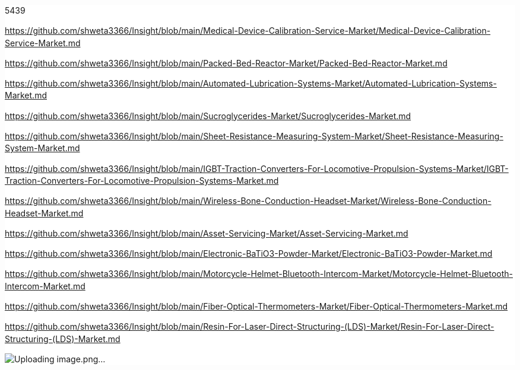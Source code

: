 5439</p><p><a href="https://github.com/shweta3366/Insight/blob/main/Medical-Device-Calibration-Service-Market/Medical-Device-Calibration-Service-Market.md">https://github.com/shweta3366/Insight/blob/main/Medical-Device-Calibration-Service-Market/Medical-Device-Calibration-Service-Market.md</a></p><p><a href="https://github.com/shweta3366/Insight/blob/main/Packed-Bed-Reactor-Market/Packed-Bed-Reactor-Market.md">https://github.com/shweta3366/Insight/blob/main/Packed-Bed-Reactor-Market/Packed-Bed-Reactor-Market.md</a></p><p><a href="https://github.com/shweta3366/Insight/blob/main/Automated-Lubrication-Systems-Market/Automated-Lubrication-Systems-Market.md">https://github.com/shweta3366/Insight/blob/main/Automated-Lubrication-Systems-Market/Automated-Lubrication-Systems-Market.md</a></p><p><a href="https://github.com/shweta3366/Insight/blob/main/Sucroglycerides-Market/Sucroglycerides-Market.md">https://github.com/shweta3366/Insight/blob/main/Sucroglycerides-Market/Sucroglycerides-Market.md</a></p><p><a href="https://github.com/shweta3366/Insight/blob/main/Sheet-Resistance-Measuring-System-Market/Sheet-Resistance-Measuring-System-Market.md">https://github.com/shweta3366/Insight/blob/main/Sheet-Resistance-Measuring-System-Market/Sheet-Resistance-Measuring-System-Market.md</a></p><p><a href="https://github.com/shweta3366/Insight/blob/main/IGBT-Traction-Converters-For-Locomotive-Propulsion-Systems-Market/IGBT-Traction-Converters-For-Locomotive-Propulsion-Systems-Market.md">https://github.com/shweta3366/Insight/blob/main/IGBT-Traction-Converters-For-Locomotive-Propulsion-Systems-Market/IGBT-Traction-Converters-For-Locomotive-Propulsion-Systems-Market.md</a></p><p><a href="https://github.com/shweta3366/Insight/blob/main/Wireless-Bone-Conduction-Headset-Market/Wireless-Bone-Conduction-Headset-Market.md">https://github.com/shweta3366/Insight/blob/main/Wireless-Bone-Conduction-Headset-Market/Wireless-Bone-Conduction-Headset-Market.md</a></p><p><a href="https://github.com/shweta3366/Insight/blob/main/Asset-Servicing-Market/Asset-Servicing-Market.md">https://github.com/shweta3366/Insight/blob/main/Asset-Servicing-Market/Asset-Servicing-Market.md</a></p><p><a href="https://github.com/shweta3366/Insight/blob/main/Electronic-BaTiO3-Powder-Market/Electronic-BaTiO3-Powder-Market.md">https://github.com/shweta3366/Insight/blob/main/Electronic-BaTiO3-Powder-Market/Electronic-BaTiO3-Powder-Market.md</a></p><p><a href="https://github.com/shweta3366/Insight/blob/main/Motorcycle-Helmet-Bluetooth-Intercom-Market/Motorcycle-Helmet-Bluetooth-Intercom-Market.md">https://github.com/shweta3366/Insight/blob/main/Motorcycle-Helmet-Bluetooth-Intercom-Market/Motorcycle-Helmet-Bluetooth-Intercom-Market.md</a></p><p><a href="https://github.com/shweta3366/Insight/blob/main/Fiber-Optical-Thermometers-Market/Fiber-Optical-Thermometers-Market.md">https://github.com/shweta3366/Insight/blob/main/Fiber-Optical-Thermometers-Market/Fiber-Optical-Thermometers-Market.md</a></p><p><a href="https://github.com/shweta3366/Insight/blob/main/Resin-For-Laser-Direct-Structuring-(LDS)-Market/Resin-For-Laser-Direct-Structuring-(LDS)-Market.md">https://github.com/shweta3366/Insight/blob/main/Resin-For-Laser-Direct-Structuring-(LDS)-Market/Resin-For-Laser-Direct-Structuring-(LDS)-Market.md</a></p>
![Uploading image.png…]()
